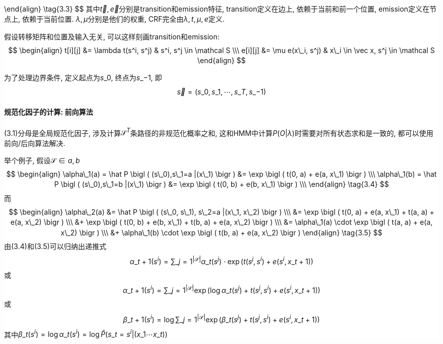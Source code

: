 \end{align}
\tag{3.3}
$$
其中$\vec t, \vec e$分别是transition和emission特征, transition定义在边上, 依赖于当前和前一个位置, emission定义在节点上, 依赖于当前位置. $\lambda, \mu$分别是他们的权重, CRF完全由$\lambda, t, \mu, e$定义.

假设转移矩阵和位置及输入无关, 可以这样刻画transition和emission:
$$
\begin{align}
t[i][j] &= \lambda t(s^i, s^j) & s^i, s^j \in \mathcal S \\\
e[i][j] &= \mu e(x\_i, s^j) & x\_i \in \vec x, s^j \in \mathcal S
\end{align}
$$

为了处理边界条件, 定义起点为$s\_0$, 终点为$s\_{-1}$, 即
$$
\vec s = (s\_0, s\_1, \cdots, s\_T, s\_{-1})
$$


#### 规范化因子的计算: 前向算法
$(3.1)$分母是全局规范化因子, 涉及计算$\mathcal S^T$条路径的非规范化概率之和, 这和HMM中计算$P(O|\lambda)$时需要对所有状态求和是一致的, 都可以使用前向/后向算法解决.

举个例子, 假设$\mathcal S \in {a, b}$
$$
\begin{align}
\alpha\_1(a) = \hat P \bigl ( (s\_0),s\_1=a |(x\_1) \bigr ) &= 
\exp \bigl ( t(0, a) + e(a, x\_1) \bigr ) \\\
\alpha\_1(b) = \hat P \bigl ( (s\_0),s\_1=b |(x\_1) \bigr ) &=
\exp \bigl ( t(0, b) + e(b, x\_1) \bigr ) \\\
\end{align}
\tag{3.4}
$$
而
$$
\begin{align}
\alpha\_2(a) &= \hat P \bigl ( (s\_0, s\_1), s\_2=a |(x\_1, x\_2) \bigr ) \\\
&= \exp \bigl ( t(0, a) + e(a, x\_1) + t(a, a) + e(a, x\_2) \bigr ) \\\
&+ \exp \bigl ( t(0, b) + e(b, x\_1) + t(b, a) + e(a, x\_2) \bigr ) \\\
&= \alpha\_1(a) \cdot \exp \bigl ( t(a, a) + e(a, x\_2) \bigr ) \\\
&+ \alpha\_1(b) \cdot \exp \bigl ( t(b, a) + e(a, x\_2) \bigr ) 
\end{align}
\tag{3.5}
$$
由$(3.4)$和$(3.5)$可以归纳出递推式
$$
\alpha\_{t+1}(s^i) = \sum\limits\_{j = 1}^{|\mathcal S|} \alpha\_{t}(s^j) \cdot \exp\bigl (t(s^j, s^i) + e(s^i, x\_{t+1}) \bigr )
\tag{3.6}
$$
或
$$
\alpha\_{t+1}(s^i) = \sum\limits\_{j = 1}^{|\mathcal S|} \exp \bigl ( \log \alpha\_{t}(s^j) + t(s^j, s^i) + e(s^i, x\_{t+1}) \bigr )
\tag{3.7}
$$
或
$$
\beta\_{t+1}(s^i) = \log \sum\limits\_{j = 1}^{|\mathcal S|} \exp \bigl ( \beta\_{t}(s^j) + t(s^j, s^i) + e(s^i, x\_{t+1}) \bigr )
\tag{3.8}
$$
其中$\beta\_t(s^i) = \log \alpha\_t(s^i) = \log \hat P \bigl ( s\_t=s^i |(x\_1 \cdots x\_t) \bigr )$
